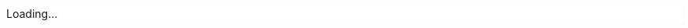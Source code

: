<!DOCTYPE html><html lang="en"><head><meta charSet="utf-8"/><meta name="viewport" content="width=device-width, initial-scale=1"/><meta name="viewport" content="width=device-width, initial-scale=1, maximum-scale=1, user-scalable=no"/><link rel="stylesheet" href="/_next/static/chunks/%5Broot%20of%20the%20server%5D__e785f5._.css" data-precedence="next_static/chunks/[root of the server]__e785f5._.css"/><link rel="preload" as="script" fetchPriority="low" href="/_next/static/chunks/node_modules_next_dist_compiled_react-dom_1f56dc._.js"/><script src="/_next/static/chunks/node_modules_next_dist_compiled_107ce8._.js" async=""></script><script src="/_next/static/chunks/node_modules_next_dist_client_523921._.js" async=""></script><script src="/_next/static/chunks/node_modules_next_dist_4bb10e._.js" async=""></script><script src="/_next/static/chunks/node_modules_%40swc_helpers_cjs_00636a._.js" async=""></script><script src="/_next/static/chunks/%5Bturbopack%5D_browser_dev_hmr-client_hmr-client_ts_d0a96d._.js" async=""></script><script src="/_next/static/chunks/_e69f0d._.js" async=""></script><script src="/_next/static/chunks/_d95469._.js" async=""></script><script src="/_next/static/chunks/_a91c21._.js" async=""></script><script src="/_next/static/chunks/src_app_favicon_ico_mjs_ddfdf0._.js" async=""></script><script src="/_next/static/chunks/node_modules_541980._.js" async=""></script><script src="/_next/static/chunks/src_35815a._.js" async=""></script><script src="/_next/static/chunks/src_app_layout_tsx_61af54._.js" async=""></script><meta name="robots" content="noindex"/><title>Aviva - Insurance Policy Management
Portal</title><meta name="description" content="Professional insurance policy management system by Aviva. Manage your vehicle insurance policies, view coverage details, and access comprehensive policy information."/><link rel="manifest" href="/manifest.json"/><meta name="mobile-web-app-capable" content="yes"/><meta name="apple-mobile-web-app-title" content="Aviva Insurance"/><meta name="apple-mobile-web-app-status-bar-style" content="default"/><link rel="icon" href="/favicon.ico?favicon.45db1c09.ico" sizes="256x256" type="image/x-icon"/><link rel="apple-touch-icon" href="/icon-192x192.png"/><meta name="next-size-adjust" content=""/><meta name="theme-color" content="#FFD700"/><meta name="apple-mobile-web-app-capable" content="yes"/><meta name="apple-mobile-web-app-status-bar-style" content="default"/><meta name="apple-mobile-web-app-title" content="Aviva Insurance"/><link rel="apple-touch-icon" href="/icon-192x192.png"/><link rel="manifest" href="/manifest.json"/><script src="/_next/static/chunks/node_modules_next_dist_build_polyfills_polyfill-nomodule.js" noModule=""></script></head><body class="poppins_f02364d7-module__aAdPEG__variable antialiased font-sans"><div class="min-h-screen bg-background flex items-center justify-center"><div class="text-center space-y-4"><div class="w-8 h-8 border-4 border-primary border-t-transparent rounded-full animate-spin mx-auto"></div><p class="text-muted-foreground">Loading...</p></div></div><script src="/_next/static/chunks/node_modules_next_dist_compiled_react-dom_1f56dc._.js" async=""></script><script>(self.__next_f=self.__next_f||[]).push([0])</script><script>self.__next_f.push([1,"3:\"$Sreact.fragment\"\n5:I[\"[project]/node_modules/next/dist/client/components/layout-router.js [app-client] (ecmascript)\",[\"static/chunks/_a91c21._.js\",\"static/chunks/src_app_favicon_ico_mjs_ddfdf0._.js\"],\"default\"]\n6:I[\"[project]/node_modules/next/dist/client/components/render-from-template-context.js [app-client] (ecmascript)\",[\"static/chunks/_a91c21._.js\",\"static/chunks/src_app_favicon_ico_mjs_ddfdf0._.js\"],\"default\"]\n8:I[\"[project]/src/components/ui/app-layout.tsx [app-client] (ecmascript)\",[\"static/chunks/node_modules_541980._.js\",\"static/chunks/src_35815a._.js\",\"static/chunks/src_app_layout_tsx_61af54._.js\"],\"AppLayout\"]\nc:I[\"[project]/node_modules/next/dist/lib/metadata/metadata-boundary.js [app-client] (ecmascript)\",[\"static/chunks/_a91c21._.js\",\"static/chunks/src_app_favicon_ico_mjs_ddfdf0._.js\"],\"OutletBoundary\"]\n10:I[\"[project]/node_modules/next/dist/client/components/client-page.js [app-client] (ecmascript)\",[\"static/chunks/_a91c21._.js\",\"static/chunks/src_app_favicon_ico_mjs_ddfdf0._.js\"],\"ClientPageRoot\"]\n11:I[\"[project]/node_modules/next/dist/client/components/client-segment.js [app-client] (ecmascript)\",[\"static/chunks/_a91c21._.js\",\"static/chunks/src_app_favicon_ico_mjs_ddfdf0._.js\"],\"ClientSegmentRoot\"]\n12:I[\"[project]/node_modules/next/dist/client/components/error-boundary.js [app-client] (ecmascript)\",[\"static/chunks/_a91c21._.js\",\"static/chunks/src_app_favicon_ico_mjs_ddfdf0._.js\"],\"default\"]\n13:I[\"[project]/node_modules/next/dist/client/components/http-access-fallback/error-boundary.js [app-client] (ecmascript)\",[\"static/chunks/_a91c21._.js\",\"static/chunks/src_app_favicon_ico_mjs_ddfdf0._.js\"],\"HTTPAccessFallbackBoundary\"]\n14:I[\"[project]/node_modules/next/dist/lib/metadata/metadata-boundary.js [app-client] (ecmascript)\",[\"static/chunks/_a91c21._.js\",\"static/chunks/src_app_favicon_ico_mjs_ddfdf0._.js\"],\"MetadataBoundary\"]\n15:I[\"[project]/node_modules/next/dist/lib/metadata/metadata-boundary.js [app-client] (ecmascript)\",[\"static/chunks/_a91c21._.js\",\"static/chunks/src_app_favicon_ico_mjs_ddfd"])</script>